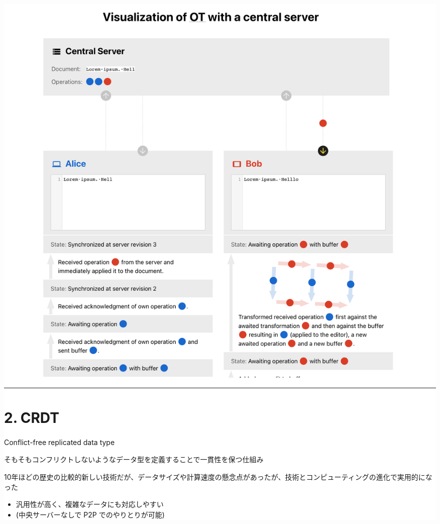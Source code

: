 <img src="/images/ot-screenshot.png" class="h-100 m-auto rounded shadow-lg">

---

# 2. CRDT

Conflict-free replicated data type

そもそもコンフリクトしないようなデータ型を定義することで一貫性を保つ仕組み

10年ほどの歴史の比較的新しい技術だが、データサイズや計算速度の懸念点があったが、技術とコンピューティングの進化で実用的になった

- 汎用性が高く、複雑なデータにも対応しやすい
- (中央サーバーなしで P2P でのやりとりが可能)
